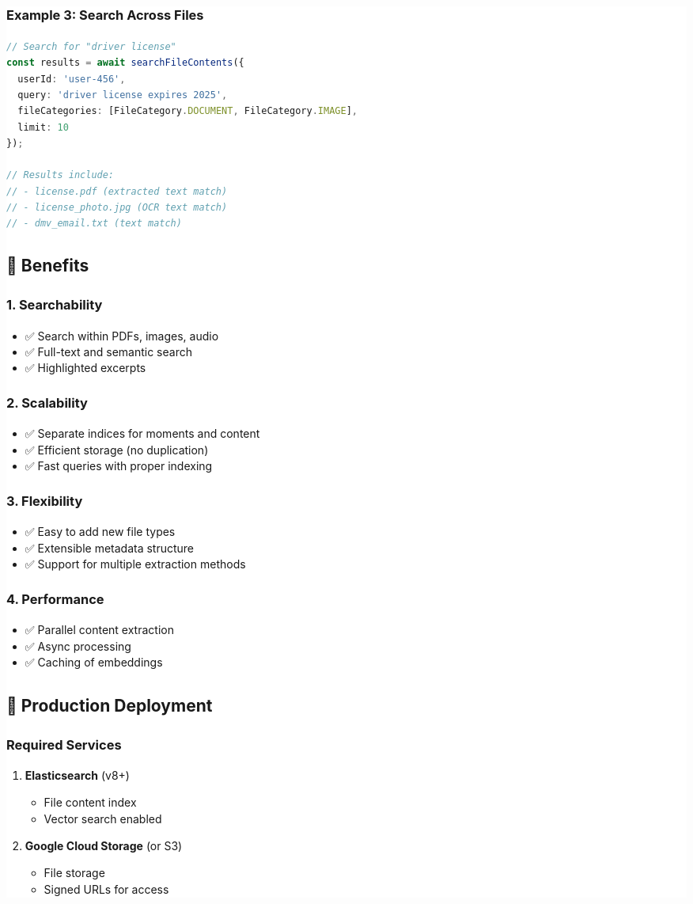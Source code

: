 ### Example 3: Search Across Files

```typescript
// Search for "driver license"
const results = await searchFileContents({
  userId: 'user-456',
  query: 'driver license expires 2025',
  fileCategories: [FileCategory.DOCUMENT, FileCategory.IMAGE],
  limit: 10
});

// Results include:
// - license.pdf (extracted text match)
// - license_photo.jpg (OCR text match)
// - dmv_email.txt (text match)
```

## 🎯 Benefits

### 1. **Searchability**
- ✅ Search within PDFs, images, audio
- ✅ Full-text and semantic search
- ✅ Highlighted excerpts

### 2. **Scalability**
- ✅ Separate indices for moments and content
- ✅ Efficient storage (no duplication)
- ✅ Fast queries with proper indexing

### 3. **Flexibility**
- ✅ Easy to add new file types
- ✅ Extensible metadata structure
- ✅ Support for multiple extraction methods

### 4. **Performance**
- ✅ Parallel content extraction
- ✅ Async processing
- ✅ Caching of embeddings

## 🚀 Production Deployment

### Required Services

1. **Elasticsearch** (v8+)
   - File content index
   - Vector search enabled

2. **Google Cloud Storage** (or S3)
   - File storage
   - Signed URLs for access
